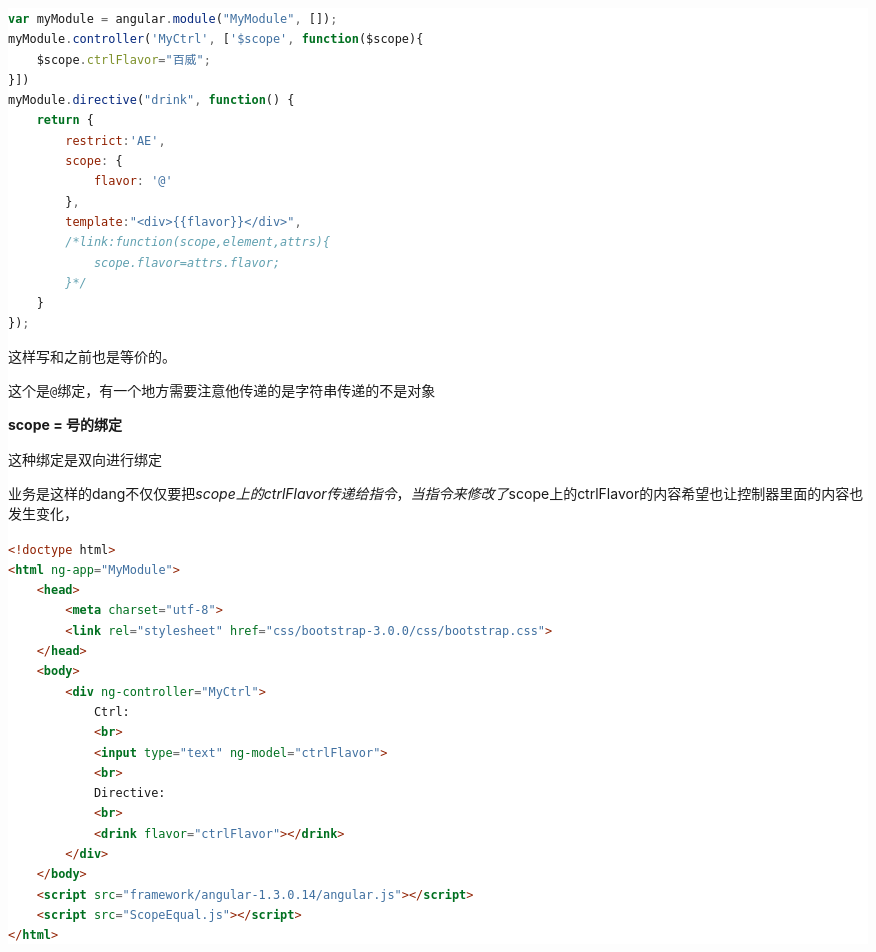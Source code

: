 
```javascript
var myModule = angular.module("MyModule", []);
myModule.controller('MyCtrl', ['$scope', function($scope){
	$scope.ctrlFlavor="百威";
}])
myModule.directive("drink", function() {
    return {
    	restrict:'AE',
        scope: {
            flavor: '@'
        },
        template:"<div>{{flavor}}</div>",
        /*link:function(scope,element,attrs){
        	scope.flavor=attrs.flavor;
        }*/
    }
});
```


这样写和之前也是等价的。

这个是`@`绑定，有一个地方需要注意他传递的是字符串传递的不是对象


**scope  = 号的绑定**


这种绑定是双向进行绑定


业务是这样的dang不仅仅要把$scope上的ctrlFlavor传递给指令，当指令来修改了$scope上的ctrlFlavor的内容希望也让控制器里面的内容也发生变化，


```html
<!doctype html>
<html ng-app="MyModule">
	<head>
		<meta charset="utf-8">
		<link rel="stylesheet" href="css/bootstrap-3.0.0/css/bootstrap.css">
	</head>
	<body>
		<div ng-controller="MyCtrl">
			Ctrl:
			<br>
			<input type="text" ng-model="ctrlFlavor">
			<br>
			Directive:
			<br>
			<drink flavor="ctrlFlavor"></drink>
		</div>
	</body>
	<script src="framework/angular-1.3.0.14/angular.js"></script>
	<script src="ScopeEqual.js"></script>
</html>
```
